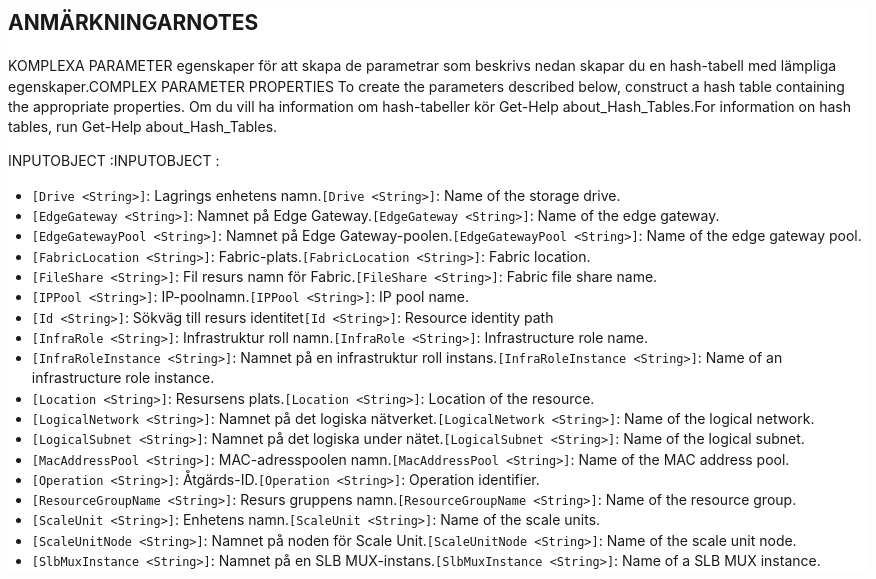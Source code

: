 

## <span data-ttu-id="19f36-134">ANMÄRKNINGAR</span><span class="sxs-lookup"><span data-stu-id="19f36-134">NOTES</span></span>

<span data-ttu-id="19f36-135">KOMPLEXA PARAMETER egenskaper för att skapa de parametrar som beskrivs nedan skapar du en hash-tabell med lämpliga egenskaper.</span><span class="sxs-lookup"><span data-stu-id="19f36-135">COMPLEX PARAMETER PROPERTIES To create the parameters described below, construct a hash table containing the appropriate properties.</span></span> <span data-ttu-id="19f36-136">Om du vill ha information om hash-tabeller kör Get-Help about_Hash_Tables.</span><span class="sxs-lookup"><span data-stu-id="19f36-136">For information on hash tables, run Get-Help about_Hash_Tables.</span></span>

<span data-ttu-id="19f36-137">INPUTOBJECT <IFabricAdminIdentity> :</span><span class="sxs-lookup"><span data-stu-id="19f36-137">INPUTOBJECT <IFabricAdminIdentity>:</span></span> 
  - <span data-ttu-id="19f36-138">`[Drive <String>]`: Lagrings enhetens namn.</span><span class="sxs-lookup"><span data-stu-id="19f36-138">`[Drive <String>]`: Name of the storage drive.</span></span>
  - <span data-ttu-id="19f36-139">`[EdgeGateway <String>]`: Namnet på Edge Gateway.</span><span class="sxs-lookup"><span data-stu-id="19f36-139">`[EdgeGateway <String>]`: Name of the edge gateway.</span></span>
  - <span data-ttu-id="19f36-140">`[EdgeGatewayPool <String>]`: Namnet på Edge Gateway-poolen.</span><span class="sxs-lookup"><span data-stu-id="19f36-140">`[EdgeGatewayPool <String>]`: Name of the edge gateway pool.</span></span>
  - <span data-ttu-id="19f36-141">`[FabricLocation <String>]`: Fabric-plats.</span><span class="sxs-lookup"><span data-stu-id="19f36-141">`[FabricLocation <String>]`: Fabric location.</span></span>
  - <span data-ttu-id="19f36-142">`[FileShare <String>]`: Fil resurs namn för Fabric.</span><span class="sxs-lookup"><span data-stu-id="19f36-142">`[FileShare <String>]`: Fabric file share name.</span></span>
  - <span data-ttu-id="19f36-143">`[IPPool <String>]`: IP-poolnamn.</span><span class="sxs-lookup"><span data-stu-id="19f36-143">`[IPPool <String>]`: IP pool name.</span></span>
  - <span data-ttu-id="19f36-144">`[Id <String>]`: Sökväg till resurs identitet</span><span class="sxs-lookup"><span data-stu-id="19f36-144">`[Id <String>]`: Resource identity path</span></span>
  - <span data-ttu-id="19f36-145">`[InfraRole <String>]`: Infrastruktur roll namn.</span><span class="sxs-lookup"><span data-stu-id="19f36-145">`[InfraRole <String>]`: Infrastructure role name.</span></span>
  - <span data-ttu-id="19f36-146">`[InfraRoleInstance <String>]`: Namnet på en infrastruktur roll instans.</span><span class="sxs-lookup"><span data-stu-id="19f36-146">`[InfraRoleInstance <String>]`: Name of an infrastructure role instance.</span></span>
  - <span data-ttu-id="19f36-147">`[Location <String>]`: Resursens plats.</span><span class="sxs-lookup"><span data-stu-id="19f36-147">`[Location <String>]`: Location of the resource.</span></span>
  - <span data-ttu-id="19f36-148">`[LogicalNetwork <String>]`: Namnet på det logiska nätverket.</span><span class="sxs-lookup"><span data-stu-id="19f36-148">`[LogicalNetwork <String>]`: Name of the logical network.</span></span>
  - <span data-ttu-id="19f36-149">`[LogicalSubnet <String>]`: Namnet på det logiska under nätet.</span><span class="sxs-lookup"><span data-stu-id="19f36-149">`[LogicalSubnet <String>]`: Name of the logical subnet.</span></span>
  - <span data-ttu-id="19f36-150">`[MacAddressPool <String>]`: MAC-adresspoolen namn.</span><span class="sxs-lookup"><span data-stu-id="19f36-150">`[MacAddressPool <String>]`: Name of the MAC address pool.</span></span>
  - <span data-ttu-id="19f36-151">`[Operation <String>]`: Åtgärds-ID.</span><span class="sxs-lookup"><span data-stu-id="19f36-151">`[Operation <String>]`: Operation identifier.</span></span>
  - <span data-ttu-id="19f36-152">`[ResourceGroupName <String>]`: Resurs gruppens namn.</span><span class="sxs-lookup"><span data-stu-id="19f36-152">`[ResourceGroupName <String>]`: Name of the resource group.</span></span>
  - <span data-ttu-id="19f36-153">`[ScaleUnit <String>]`: Enhetens namn.</span><span class="sxs-lookup"><span data-stu-id="19f36-153">`[ScaleUnit <String>]`: Name of the scale units.</span></span>
  - <span data-ttu-id="19f36-154">`[ScaleUnitNode <String>]`: Namnet på noden för Scale Unit.</span><span class="sxs-lookup"><span data-stu-id="19f36-154">`[ScaleUnitNode <String>]`: Name of the scale unit node.</span></span>
  - <span data-ttu-id="19f36-155">`[SlbMuxInstance <String>]`: Namnet på en SLB MUX-instans.</span><span class="sxs-lookup"><span data-stu-id="19f36-155">`[SlbMuxInstance <String>]`: Name of a SLB MUX instance.</span></span>
